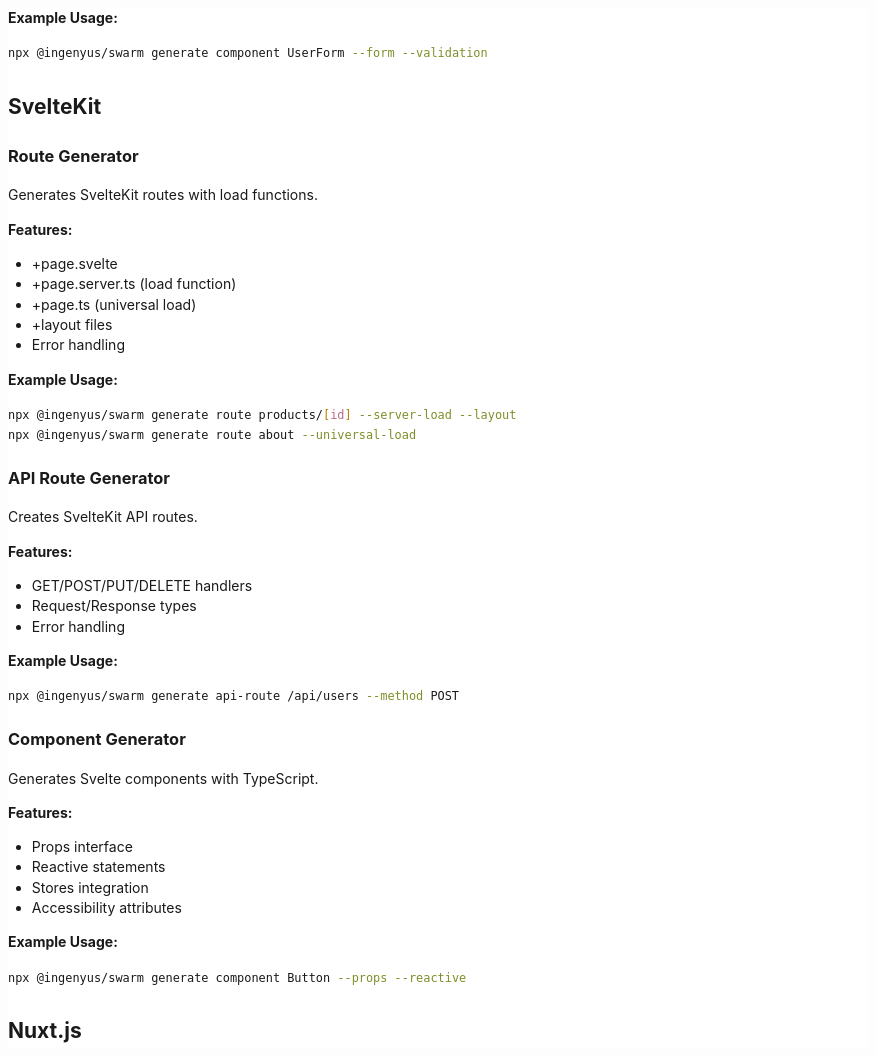 **Example Usage:**
```bash
npx @ingenyus/swarm generate component UserForm --form --validation
```

## SvelteKit

### Route Generator

Generates SvelteKit routes with load functions.

**Features:**
- +page.svelte
- +page.server.ts (load function)
- +page.ts (universal load)
- +layout files
- Error handling

**Example Usage:**
```bash
npx @ingenyus/swarm generate route products/[id] --server-load --layout
npx @ingenyus/swarm generate route about --universal-load
```

### API Route Generator

Creates SvelteKit API routes.

**Features:**
- GET/POST/PUT/DELETE handlers
- Request/Response types
- Error handling

**Example Usage:**
```bash
npx @ingenyus/swarm generate api-route /api/users --method POST
```

### Component Generator

Generates Svelte components with TypeScript.

**Features:**
- Props interface
- Reactive statements
- Stores integration
- Accessibility attributes

**Example Usage:**
```bash
npx @ingenyus/swarm generate component Button --props --reactive
```

## Nuxt.js
